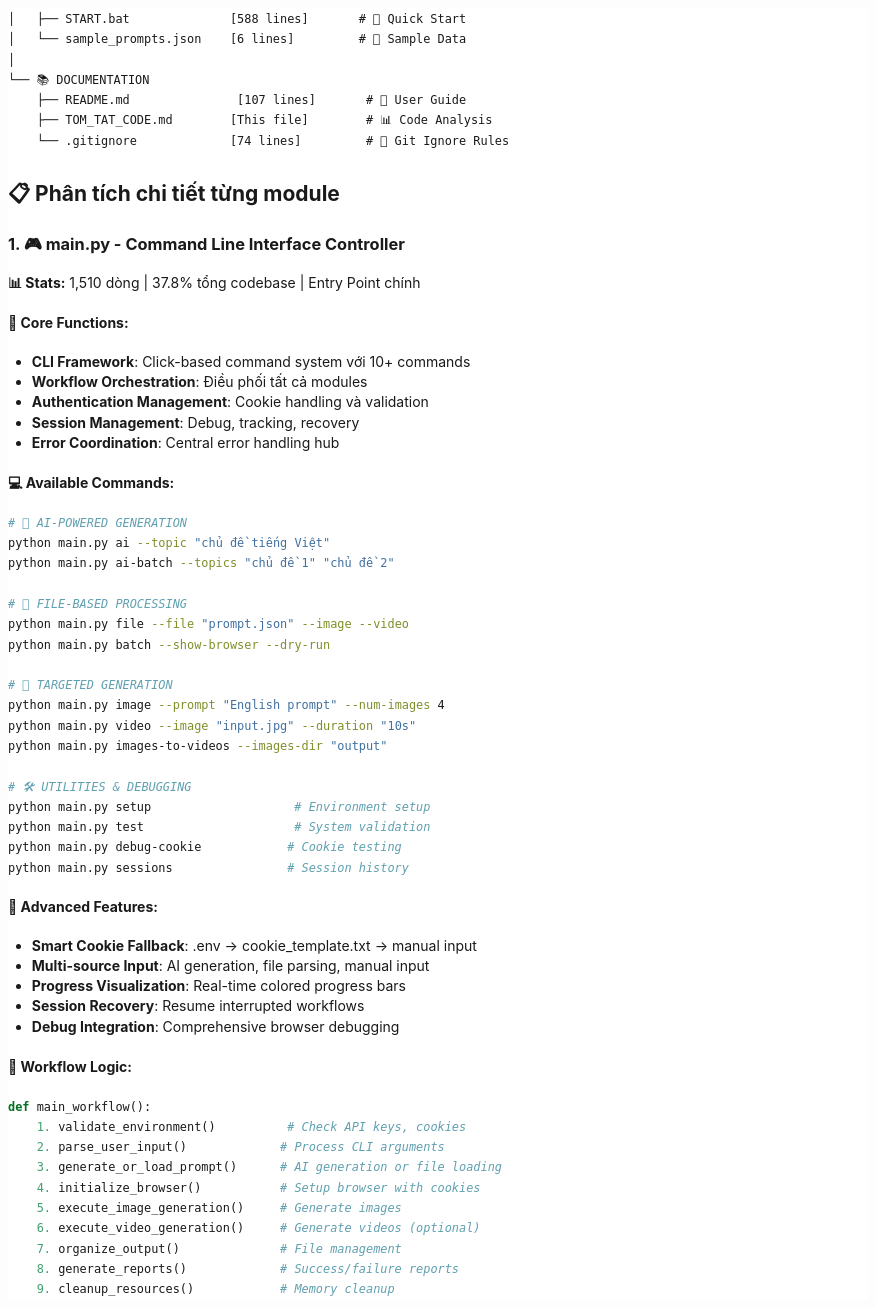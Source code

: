 ```
│   ├── START.bat              [588 lines]       # 🚀 Quick Start
│   └── sample_prompts.json    [6 lines]         # 🧪 Sample Data
│
└── 📚 DOCUMENTATION
    ├── README.md               [107 lines]       # 📖 User Guide
    ├── TOM_TAT_CODE.md        [This file]        # 📊 Code Analysis
    └── .gitignore             [74 lines]         # 🚫 Git Ignore Rules
```

## 📋 Phân tích chi tiết từng module

### 1. 🎮 **main.py** - Command Line Interface Controller
**📊 Stats:** 1,510 dòng | 37.8% tổng codebase | Entry Point chính

#### **🔧 Core Functions:**
- **CLI Framework**: Click-based command system với 10+ commands
- **Workflow Orchestration**: Điều phối tất cả modules
- **Authentication Management**: Cookie handling và validation
- **Session Management**: Debug, tracking, recovery
- **Error Coordination**: Central error handling hub

#### **💻 Available Commands:**
```bash
# 🤖 AI-POWERED GENERATION
python main.py ai --topic "chủ đề tiếng Việt"
python main.py ai-batch --topics "chủ đề 1" "chủ đề 2"

# 📁 FILE-BASED PROCESSING  
python main.py file --file "prompt.json" --image --video
python main.py batch --show-browser --dry-run

# 🎯 TARGETED GENERATION
python main.py image --prompt "English prompt" --num-images 4
python main.py video --image "input.jpg" --duration "10s"
python main.py images-to-videos --images-dir "output"

# 🛠️ UTILITIES & DEBUGGING
python main.py setup                    # Environment setup
python main.py test                     # System validation
python main.py debug-cookie            # Cookie testing
python main.py sessions                # Session history
```

#### **🌟 Advanced Features:**
- **Smart Cookie Fallback**: .env → cookie_template.txt → manual input
- **Multi-source Input**: AI generation, file parsing, manual input
- **Progress Visualization**: Real-time colored progress bars
- **Session Recovery**: Resume interrupted workflows
- **Debug Integration**: Comprehensive browser debugging

#### **🔄 Workflow Logic:**
```python
def main_workflow():
    1. validate_environment()          # Check API keys, cookies
    2. parse_user_input()             # Process CLI arguments  
    3. generate_or_load_prompt()      # AI generation or file loading
    4. initialize_browser()           # Setup browser with cookies
    5. execute_image_generation()     # Generate images
    6. execute_video_generation()     # Generate videos (optional)
    7. organize_output()              # File management
    8. generate_reports()             # Success/failure reports
    9. cleanup_resources()            # Memory cleanup
```